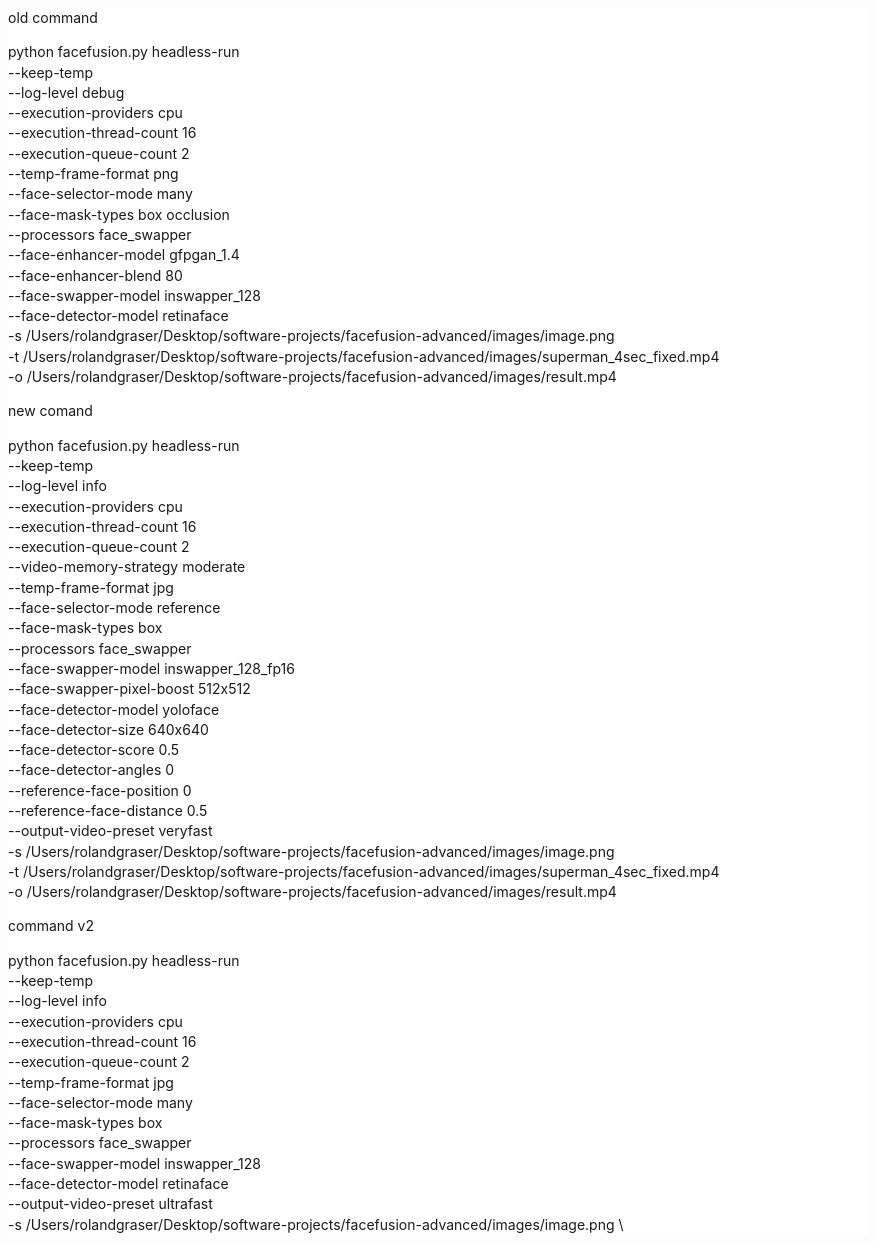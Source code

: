 old command

python facefusion.py headless-run \
--keep-temp \
--log-level debug \
--execution-providers cpu \
--execution-thread-count 16 \
--execution-queue-count 2 \
--temp-frame-format png \
--face-selector-mode many \
--face-mask-types box occlusion \
--processors face_swapper \
--face-enhancer-model gfpgan_1.4 \
--face-enhancer-blend 80 \
--face-swapper-model inswapper_128 \
--face-detector-model retinaface \
-s /Users/rolandgraser/Desktop/software-projects/facefusion-advanced/images/image.png \
-t /Users/rolandgraser/Desktop/software-projects/facefusion-advanced/images/superman_4sec_fixed.mp4 \
-o /Users/rolandgraser/Desktop/software-projects/facefusion-advanced/images/result.mp4

new comand

python facefusion.py headless-run \
--keep-temp \
--log-level info \
--execution-providers cpu \
--execution-thread-count 16 \
--execution-queue-count 2 \
--video-memory-strategy moderate \
--temp-frame-format jpg \
--face-selector-mode reference \
--face-mask-types box \
--processors face_swapper \
--face-swapper-model inswapper_128_fp16 \
--face-swapper-pixel-boost 512x512 \
--face-detector-model yoloface \
--face-detector-size 640x640 \
--face-detector-score 0.5 \
--face-detector-angles 0 \
--reference-face-position 0 \
--reference-face-distance 0.5 \
--output-video-preset veryfast \
-s /Users/rolandgraser/Desktop/software-projects/facefusion-advanced/images/image.png \
-t /Users/rolandgraser/Desktop/software-projects/facefusion-advanced/images/superman_4sec_fixed.mp4 \
-o /Users/rolandgraser/Desktop/software-projects/facefusion-advanced/images/result.mp4


command v2

python facefusion.py headless-run \
--keep-temp \
--log-level info \
--execution-providers cpu \
--execution-thread-count 16 \
--execution-queue-count 2 \
--temp-frame-format jpg \
--face-selector-mode many \
--face-mask-types box \
--processors face_swapper \
--face-swapper-model inswapper_128 \
--face-detector-model retinaface \
--output-video-preset ultrafast \
-s /Users/rolandgraser/Desktop/software-projects/facefusion-advanced/images/image.png \